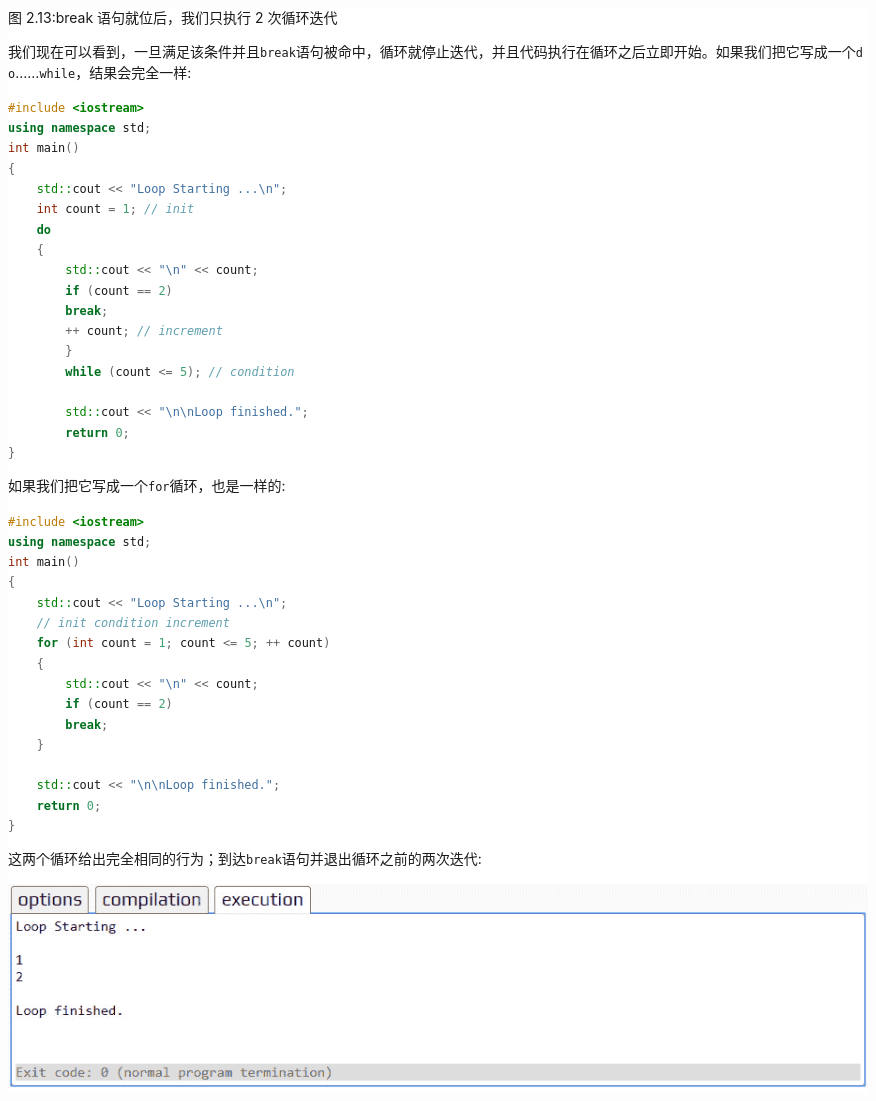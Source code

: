 图 2.13:break 语句就位后，我们只执行 2 次循环迭代

我们现在可以看到，一旦满足该条件并且`break`语句被命中，循环就停止迭代，并且代码执行在循环之后立即开始。如果我们把它写成一个`do`……`while`，结果会完全一样:

```cpp
#include <iostream>
using namespace std;
int main()
{
    std::cout << "Loop Starting ...\n";
    int count = 1; // init
    do
    {
        std::cout << "\n" << count;
        if (count == 2)
        break;
        ++ count; // increment
        }
        while (count <= 5); // condition

        std::cout << "\n\nLoop finished.";
        return 0;
}
```

如果我们把它写成一个`for`循环，也是一样的:

```cpp
#include <iostream>
using namespace std;
int main()
{   
    std::cout << "Loop Starting ...\n";
    // init condition increment
    for (int count = 1; count <= 5; ++ count)
    {
        std::cout << "\n" << count;
        if (count == 2)
        break;
    }

    std::cout << "\n\nLoop finished.";
    return 0;
}
```

这两个循环给出完全相同的行为；到达`break`语句并退出循环之前的两次迭代:

![Figure 2.14: All loops give the same outcome: two iterations before exiting ](img/C14195_02_13.jpg)
